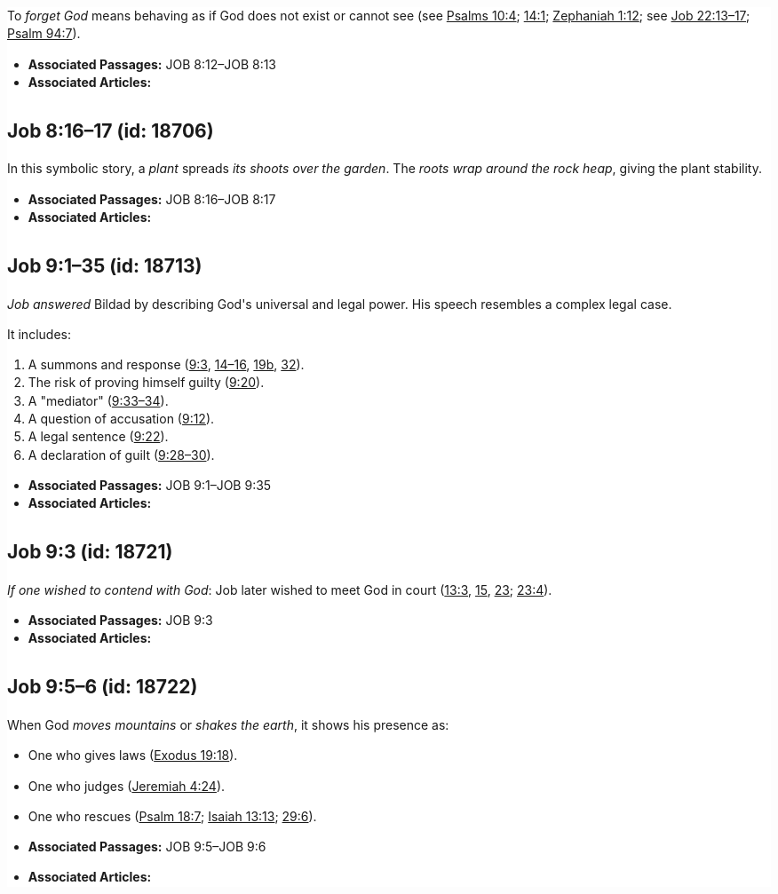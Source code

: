 To *forget God* means behaving as if God does not exist or cannot see (see [Psalms 10:4](https://ref.ly/Ps10:4); [14:1](https://ref.ly/Ps14:1); [Zephaniah 1:12](https://ref.ly/Zeph1:12); see [Job 22:13–17](https://ref.ly/Job22:13-Job22:17); [Psalm 94:7](https://ref.ly/Ps94:7)).

* **Associated Passages:** JOB 8:12–JOB 8:13
* **Associated Articles:** 

## Job 8:16–17 (id: 18706)

In this symbolic story, a *plant* spreads *its* *shoots* *over the garden*. The *roots wrap around the rock heap*, giving the plant stability.

* **Associated Passages:** JOB 8:16–JOB 8:17
* **Associated Articles:** 

## Job 9:1–35 (id: 18713)

*Job answered* Bildad by describing God's universal and legal power. His speech resembles a complex legal case. 

It includes: 

1. A summons and response ([9:3](https://ref.ly/Job9:3), [14–16](https://ref.ly/Job9:14-Job9:16), [19b](https://ref.ly/Job9:19), [32](https://ref.ly/Job9:32)).
2. The risk of proving himself guilty ([9:20](https://ref.ly/Job9:20)).
3. A "mediator" ([9:33–34](https://ref.ly/Job9:33-Job9:34)).
4. A question of accusation ([9:12](https://ref.ly/Job9:12)).
5. A legal sentence ([9:22](https://ref.ly/Job9:22)).
6. A declaration of guilt ([9:28–30](https://ref.ly/Job9:28-Job9:30)).

* **Associated Passages:** JOB 9:1–JOB 9:35
* **Associated Articles:** 

## Job 9:3 (id: 18721)

*If one wished to contend with God*: Job later wished to meet God in court ([13:3](https://ref.ly/Job13:3), [15](https://ref.ly/Job13:15), [23](https://ref.ly/Job13:23); [23:4](https://ref.ly/Job23:4)).

* **Associated Passages:** JOB 9:3
* **Associated Articles:** 

## Job 9:5–6 (id: 18722)

When God *moves mountains* or *shakes the earth*, it shows his presence as:

* One who gives laws ([Exodus 19:18](https://ref.ly/Exod19:18)).
* One who judges ([Jeremiah 4:24](https://ref.ly/Jer4:24)).
* One who rescues ([Psalm 18:7](https://ref.ly/Ps18:7); [Isaiah 13:13](https://ref.ly/Isa13:13); [29:6](https://ref.ly/Isa29:6)).

* **Associated Passages:** JOB 9:5–JOB 9:6
* **Associated Articles:** 
